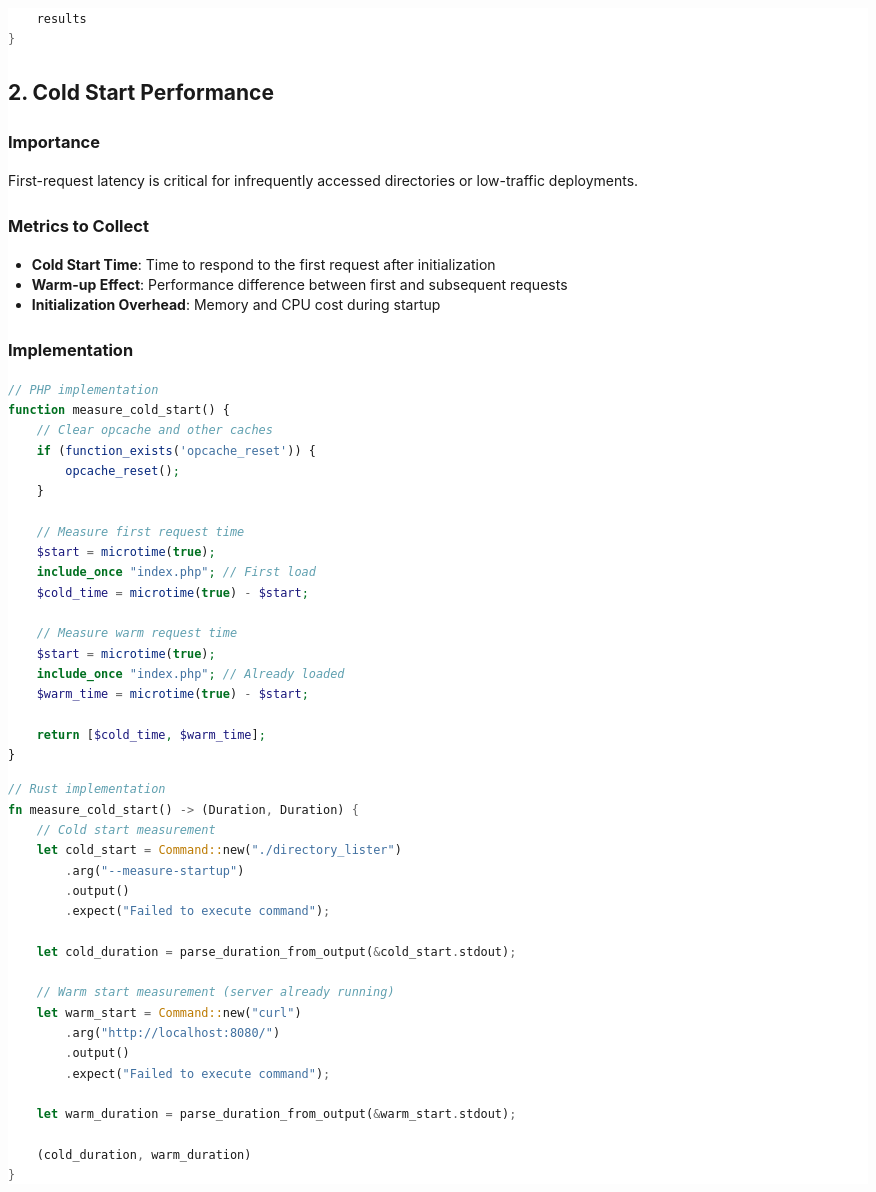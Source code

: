 ```rust
    results
}
```

## 2. Cold Start Performance

### Importance
First-request latency is critical for infrequently accessed directories or low-traffic deployments.

### Metrics to Collect
- **Cold Start Time**: Time to respond to the first request after initialization
- **Warm-up Effect**: Performance difference between first and subsequent requests
- **Initialization Overhead**: Memory and CPU cost during startup

### Implementation
```php
// PHP implementation
function measure_cold_start() {
    // Clear opcache and other caches
    if (function_exists('opcache_reset')) {
        opcache_reset();
    }
    
    // Measure first request time
    $start = microtime(true);
    include_once "index.php"; // First load
    $cold_time = microtime(true) - $start;
    
    // Measure warm request time
    $start = microtime(true);
    include_once "index.php"; // Already loaded
    $warm_time = microtime(true) - $start;
    
    return [$cold_time, $warm_time];
}
```

```rust
// Rust implementation
fn measure_cold_start() -> (Duration, Duration) {
    // Cold start measurement
    let cold_start = Command::new("./directory_lister")
        .arg("--measure-startup")
        .output()
        .expect("Failed to execute command");
        
    let cold_duration = parse_duration_from_output(&cold_start.stdout);
    
    // Warm start measurement (server already running)
    let warm_start = Command::new("curl")
        .arg("http://localhost:8080/")
        .output()
        .expect("Failed to execute command");
        
    let warm_duration = parse_duration_from_output(&warm_start.stdout);
    
    (cold_duration, warm_duration)
}
```
